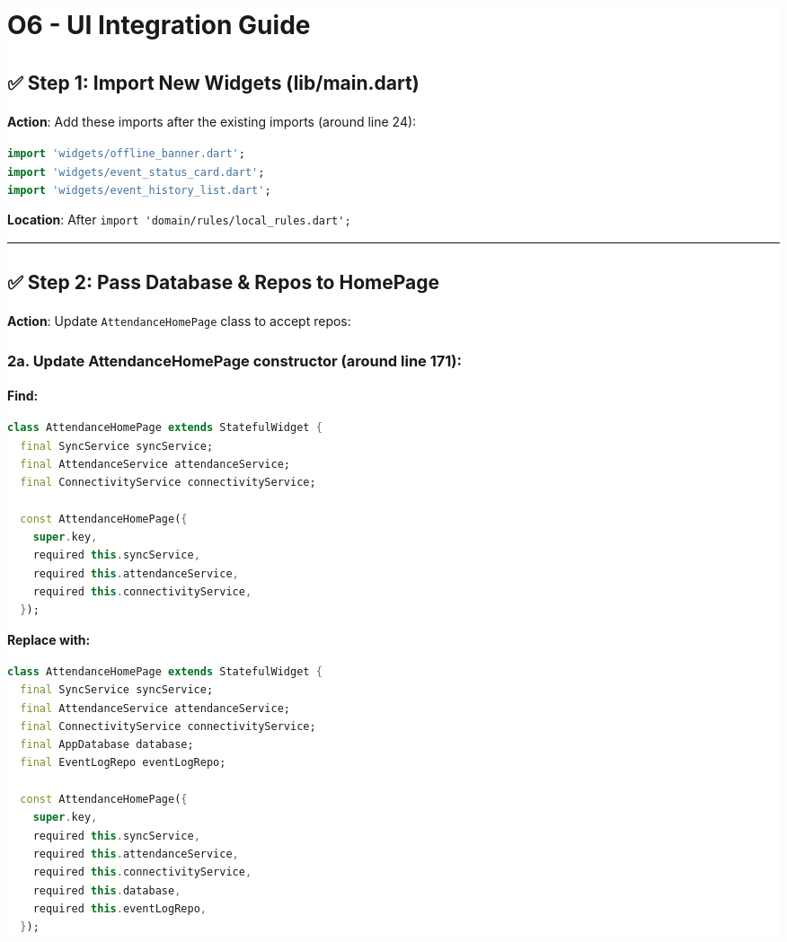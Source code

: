 # O6 - UI Integration Guide

## ✅ Step 1: Import New Widgets (lib/main.dart)

**Action**: Add these imports after the existing imports (around line 24):

```dart
import 'widgets/offline_banner.dart';
import 'widgets/event_status_card.dart';
import 'widgets/event_history_list.dart';
```

**Location**: After `import 'domain/rules/local_rules.dart';`

---

## ✅ Step 2: Pass Database & Repos to HomePage

**Action**: Update `AttendanceHomePage` class to accept repos:

### 2a. Update AttendanceHomePage constructor (around line 171):

**Find:**
```dart
class AttendanceHomePage extends StatefulWidget {
  final SyncService syncService;
  final AttendanceService attendanceService;
  final ConnectivityService connectivityService;

  const AttendanceHomePage({
    super.key, 
    required this.syncService,
    required this.attendanceService,
    required this.connectivityService,
  });
```

**Replace with:**
```dart
class AttendanceHomePage extends StatefulWidget {
  final SyncService syncService;
  final AttendanceService attendanceService;
  final ConnectivityService connectivityService;
  final AppDatabase database;
  final EventLogRepo eventLogRepo;

  const AttendanceHomePage({
    super.key, 
    required this.syncService,
    required this.attendanceService,
    required this.connectivityService,
    required this.database,
    required this.eventLogRepo,
  });
```
